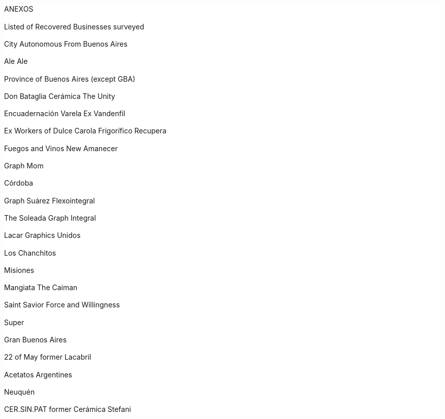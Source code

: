 ##
ANEXOS


Listed of Recovered Businesses surveyed


City Autonomous From Buenos Aires


Ale Ale


Province of Buenos Aires (except GBA)


Don Bataglia Cerámica The Unity


Encuadernación Varela Ex Vandenfil


Ex Workers of Dulce Carola Frigorífico Recupera


Fuegos and Vinos New Amanecer


Graph Mom


Córdoba


Graph Suárez Flexointegral


The Soleada Graph Integral


Lacar Graphics Unidos


Los Chanchitos


Misiones


Mangiata The Caiman


Saint Savior Force and Willingness


Super


Gran Buenos Aires


22 of May former Lacabril


Acetatos Argentines


Neuquén


CER.SIN.PAT former Cerámica Stefani
